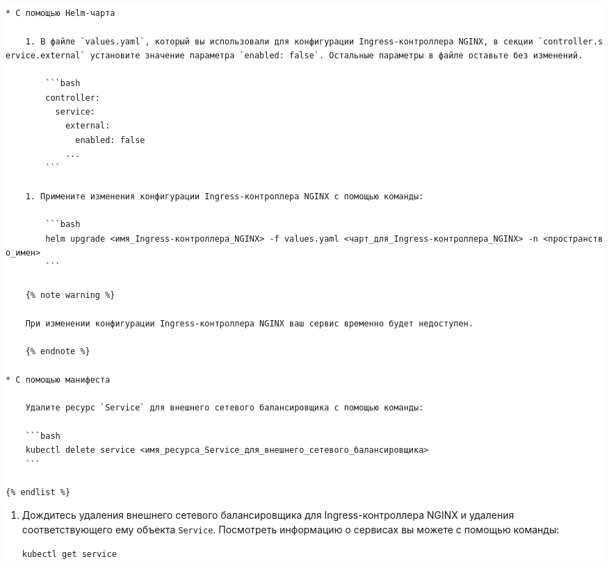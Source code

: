     * С помощью Helm-чарта

        1. В файле `values.yaml`, который вы использовали для конфигурации Ingress-контроллера NGINX, в секции `controller.service.external` установите значение параметра `enabled: false`. Остальные параметры в файле оставьте без изменений.

            ```bash
            controller:
              service:
                external:
                  enabled: false
                ...
            ```

        1. Примените изменения конфигурации Ingress-контроллера NGINX с помощью команды:

            ```bash
            helm upgrade <имя_Ingress-контроллера_NGINX> -f values.yaml <чарт_для_Ingress-контроллера_NGINX> -n <пространство_имен>
            ```

        {% note warning %}

        При изменении конфигурации Ingress-контроллера NGINX ваш сервис временно будет недоступен.

        {% endnote %}

    * С помощью манифеста

        Удалите ресурс `Service` для внешнего сетевого балансировщика с помощью команды:

        ```bash
        kubectl delete service <имя_ресурса_Service_для_внешнего_сетевого_балансировщика>
        ```

    {% endlist %}

1. Дождитесь удаления внешнего сетевого балансировщика для Ingress-контроллера NGINX и удаления соответствующего ему объекта `Service`. Посмотреть информацию о сервисах вы можете с помощью команды:

    ```bash
    kubectl get service
    ```
